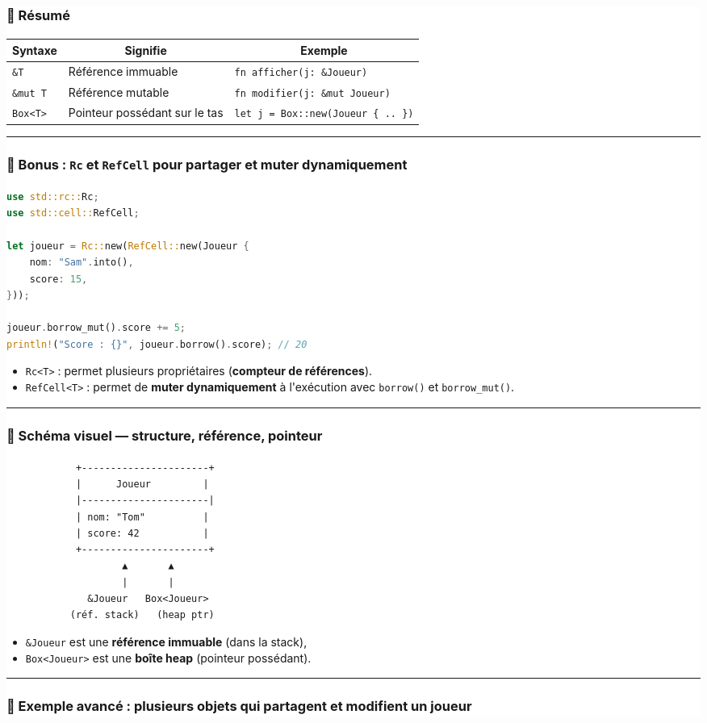 ### 🧠 Résumé

| Syntaxe  | Signifie                      | Exemple                           |
| -------- | ----------------------------- | --------------------------------- |
| `&T`     | Référence immuable            | `fn afficher(j: &Joueur)`         |
| `&mut T` | Référence mutable             | `fn modifier(j: &mut Joueur)`     |
| `Box<T>` | Pointeur possédant sur le tas | `let j = Box::new(Joueur { .. })` |

---

### 🧪 Bonus : `Rc` et `RefCell` pour partager et muter dynamiquement

```rust
use std::rc::Rc;
use std::cell::RefCell;

let joueur = Rc::new(RefCell::new(Joueur {
    nom: "Sam".into(),
    score: 15,
}));

joueur.borrow_mut().score += 5;
println!("Score : {}", joueur.borrow().score); // 20
```

* `Rc<T>` : permet plusieurs propriétaires (**compteur de références**).
* `RefCell<T>` : permet de **muter dynamiquement** à l'exécution avec `borrow()` et `borrow_mut()`.

---

### 🧭 Schéma visuel — structure, référence, pointeur

```
            +----------------------+
            |      Joueur         |
            |----------------------|
            | nom: "Tom"          |
            | score: 42           |
            +----------------------+
                    ▲       ▲
                    |       |
              &Joueur   Box<Joueur>
           (réf. stack)   (heap ptr)
```

* `&Joueur` est une **référence immuable** (dans la stack),
* `Box<Joueur>` est une **boîte heap** (pointeur possédant).

---

### 🧪 Exemple avancé : plusieurs objets qui partagent et modifient un joueur

